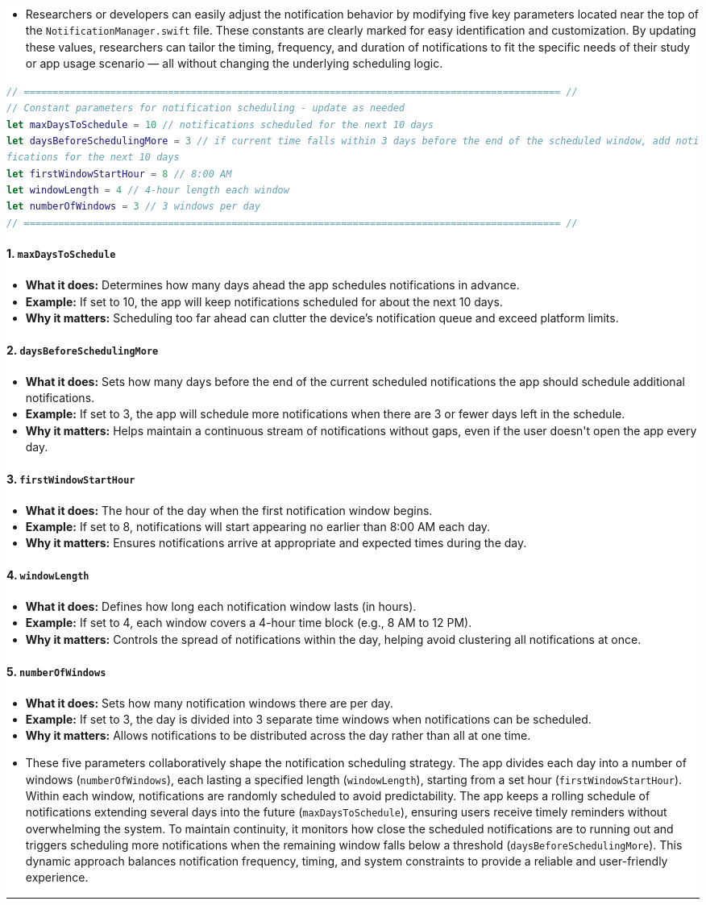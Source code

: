 * Researchers or developers can easily adjust the notification behavior by modifying five key parameters located near the top of the `NotificationManager.swift` file. These constants are clearly marked for easy identification and customization. By updating these values, researchers can tailor the timing, frequency, and duration of notifications to fit the specific needs of their study or app usage scenario — all without changing the underlying scheduling logic.

```swift
// ============================================================================================= //
// Constant parameters for notification scheduling - update as needed
let maxDaysToSchedule = 10 // notifications scheduled for the next 10 days
let daysBeforeSchedulingMore = 3 // if current time falls within 3 days before the end of the scheduled window, add notifications for the next 10 days
let firstWindowStartHour = 8 // 8:00 AM
let windowLength = 4 // 4-hour length each window
let numberOfWindows = 3 // 3 windows per day
// ============================================================================================= //
```

#### 1. `maxDaysToSchedule`
- **What it does:** Determines how many days ahead the app schedules notifications in advance.  
- **Example:** If set to 10, the app will keep notifications scheduled for about the next 10 days.  
- **Why it matters:** Scheduling too far ahead can clutter the device’s notification queue and exceed platform limits.

#### 2. `daysBeforeSchedulingMore`
- **What it does:** Sets how many days before the end of the current scheduled notifications the app should schedule additional notifications.  
- **Example:** If set to 3, the app will schedule more notifications when there are 3 or fewer days left in the schedule.  
- **Why it matters:** Helps maintain a continuous stream of notifications without gaps, even if the user doesn't open the app every day.

#### 3. `firstWindowStartHour`
- **What it does:** The hour of the day when the first notification window begins.  
- **Example:** If set to 8, notifications will start appearing no earlier than 8:00 AM each day.  
- **Why it matters:** Ensures notifications arrive at appropriate and expected times during the day.

#### 4. `windowLength`
- **What it does:** Defines how long each notification window lasts (in hours).  
- **Example:** If set to 4, each window covers a 4-hour time block (e.g., 8 AM to 12 PM).  
- **Why it matters:** Controls the spread of notifications within the day, helping avoid clustering all notifications at once.

#### 5. `numberOfWindows`
- **What it does:** Sets how many notification windows there are per day.  
- **Example:** If set to 3, the day is divided into 3 separate time windows when notifications can be scheduled.  
- **Why it matters:** Allows notifications to be distributed across the day rather than all at one time.


* These five parameters collaboratively shape the notification scheduling strategy. The app divides each day into a number of windows (`numberOfWindows`), each lasting a specified length (`windowLength`), starting from a set hour (`firstWindowStartHour`). Within each window, notifications are randomly scheduled to avoid predictability. The app keeps a rolling schedule of notifications extending several days into the future (`maxDaysToSchedule`), ensuring users receive timely reminders without overwhelming the system. To maintain continuity, it monitors how close the scheduled notifications are to running out and triggers scheduling more notifications when the remaining window falls below a threshold (`daysBeforeSchedulingMore`). This dynamic approach balances notification frequency, timing, and system constraints to provide a reliable and user-friendly experience.

---
